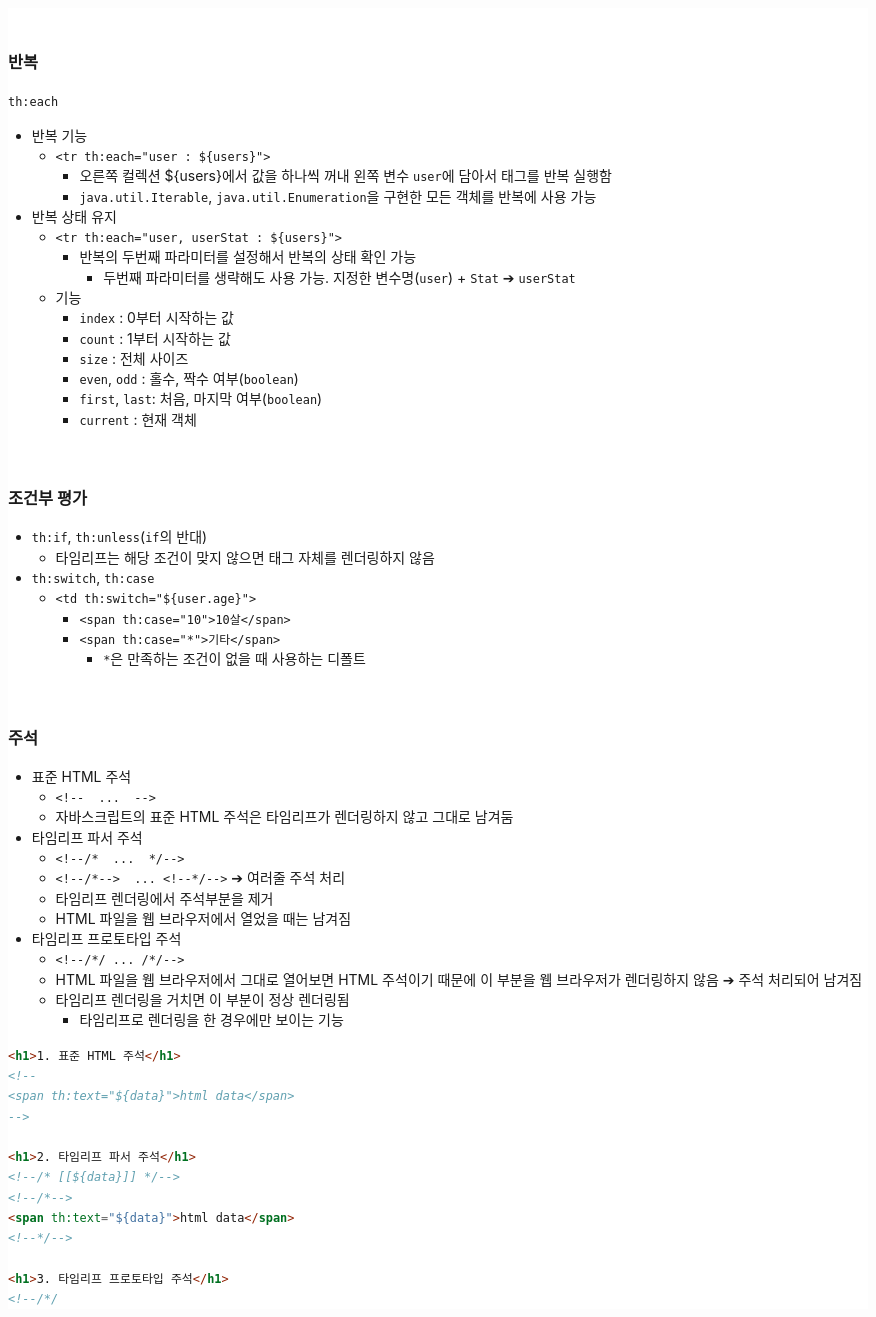 <br/>

### 반복

`th:each`

- 반복 기능
  - `<tr th:each="user : ${users}">`
    - 오른쪽 컬렉션 ${users}에서 값을 하나씩 꺼내 왼쪽 변수 `user`에 담아서 태그를 반복 실행함
    - `java.util.Iterable`, `java.util.Enumeration`을 구현한 모든 객체를 반복에 사용 가능
- 반복 상태 유지
  - `<tr th:each="user, userStat : ${users}">`
    - 반복의 두번째 파라미터를 설정해서 반복의 상태 확인 가능
      - 두번째 파라미터를 생략해도 사용 가능. 지정한 변수명(`user`) + `Stat` ➔ `userStat`
  - 기능
    - `index` : 0부터 시작하는 값
    - `count` : 1부터 시작하는 값
    - `size` : 전체 사이즈
    - `even`, `odd` : 홀수, 짝수 여부(`boolean`) 
    - `first`, `last`: 처음, 마지막 여부(`boolean`) 
    - `current` : 현재 객체
    
<br/>

### 조건부 평가

- `th:if`, `th:unless`(`if`의 반대)
  - 타임리프는 해당 조건이 맞지 않으면 태그 자체를 렌더링하지 않음
- `th:switch`, `th:case`
  - `<td th:switch="${user.age}">`
    - `<span th:case="10">10살</span>`
    - `<span th:case="*">기타</span>`
      - `*`은 만족하는 조건이 없을 때 사용하는 디폴트

<br/>

### 주석


- 표준 HTML 주석
  - `<!--  ...  -->`
  - 자바스크립트의 표준 HTML 주석은 타임리프가 렌더링하지 않고 그대로 남겨둠
- 타임리프 파서 주석
  - `<!--/*  ...  */-->`
  - `<!--/*-->  ... <!--*/-->` ➔ 여러줄 주석 처리
  - 타임리프 렌더링에서 주석부분을 제거
  - HTML 파일을 웹 브라우저에서 열었을 때는 남겨짐
- 타임리프 프로토타입 주석
  - `<!--/*/ ... /*/-->`
  - HTML 파일을 웹 브라우저에서 그대로 열어보면 HTML 주석이기 때문에 이 부분을 웹 브라우저가 렌더링하지 않음 ➔ 주석 처리되어 남겨짐
  - 타임리프 렌더링을 거치면 이 부분이 정상 렌더링됨
    - 타임리프로 렌더링을 한 경우에만 보이는 기능
```html
<h1>1. 표준 HTML 주석</h1>
<!-- 
<span th:text="${data}">html data</span> 
-->

<h1>2. 타임리프 파서 주석</h1>
<!--/* [[${data}]] */-->
<!--/*-->
<span th:text="${data}">html data</span>
<!--*/-->

<h1>3. 타임리프 프로토타입 주석</h1>
<!--/*/
```